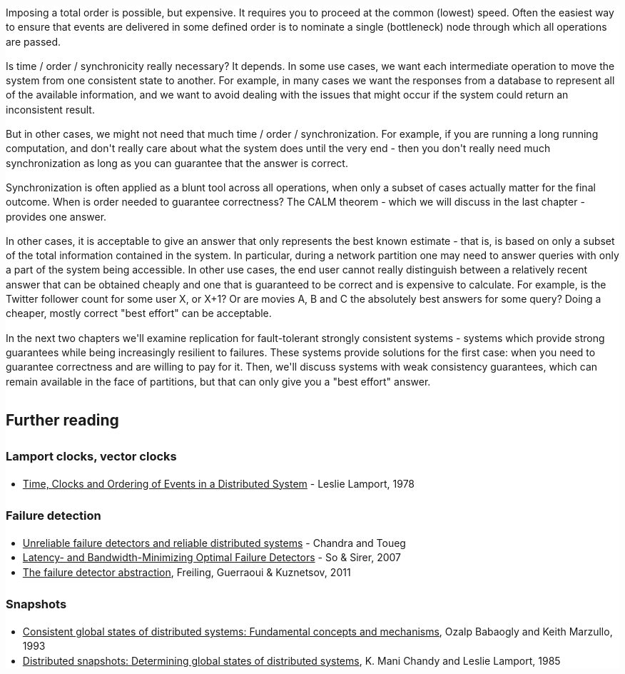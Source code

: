 Imposing a total order is possible, but expensive. It requires you to proceed at the common (lowest) speed. Often the easiest way to ensure that events are delivered in some defined order is to nominate a single (bottleneck) node through which all operations are passed.

Is time / order / synchronicity really necessary? It depends. In some use cases, we want each intermediate operation to move the system from one consistent state to another. For example, in many cases we want the responses from a database to represent all of the available information, and we want to avoid dealing with the issues that might occur if the system could return an inconsistent result.

But in other cases, we might not need that much time / order / synchronization. For example, if you are running a long running computation, and don't really care about what the system does until the very end - then you don't really need much synchronization as long as you can guarantee that the answer is correct.

Synchronization is often applied as a blunt tool across all operations, when only a subset of cases actually matter for the final outcome. When is order needed to guarantee correctness? The CALM theorem - which we will discuss in the last chapter - provides one answer.

In other cases, it is acceptable to give an answer that only represents the best known estimate - that is, is based on only a subset of the total information contained in the system. In particular, during a network partition one may need to answer queries with only a part of the system being accessible. In other use cases, the end user cannot really distinguish between a relatively recent answer that can be obtained cheaply and one that is guaranteed to be correct and is expensive to calculate. For example, is the Twitter follower count for some user X, or X+1? Or are movies A, B and C the absolutely best answers for some query? Doing a cheaper, mostly correct "best effort" can be acceptable.

In the next two chapters we'll examine replication for fault-tolerant strongly consistent systems - systems which provide strong guarantees while being increasingly resilient to failures. These systems provide solutions for the first case: when you need to guarantee correctness and are willing to pay for it. Then, we'll discuss systems with weak consistency guarantees, which can remain available in the face of partitions, but that can only give you a "best effort" answer.

## Further reading

### Lamport clocks, vector clocks

- [Time, Clocks and Ordering of Events in a Distributed System](http://research.microsoft.com/users/lamport/pubs/time-clocks.pdf) - Leslie Lamport, 1978

### Failure detection

- [Unreliable failure detectors and reliable distributed systems](http://scholar.google.com/scholar?q=Unreliable+Failure+Detectors+for+Reliable+Distributed+Systems) - Chandra and Toueg
- [Latency- and Bandwidth-Minimizing Optimal Failure Detectors](http://www.cs.cornell.edu/people/egs/sqrt-s/doc/TR2006-2025.pdf) - So & Sirer, 2007
- [The failure detector abstraction](http://scholar.google.com/scholar?q=The+failure+detector+abstraction), Freiling, Guerraoui & Kuznetsov, 2011

### Snapshots

- [Consistent global states of distributed systems: Fundamental concepts and mechanisms](http://scholar.google.com/scholar?q=Consistent+global+states+of+distributed+systems%3A+Fundamental+concepts+and+mechanisms), Ozalp Babaogly and Keith Marzullo, 1993
- [Distributed snapshots: Determining global states of distributed systems](http://scholar.google.com/scholar?q=Distributed+snapshots%3A+Determining+global+states+of+distributed+systems), K. Mani Chandy and Leslie Lamport, 1985

